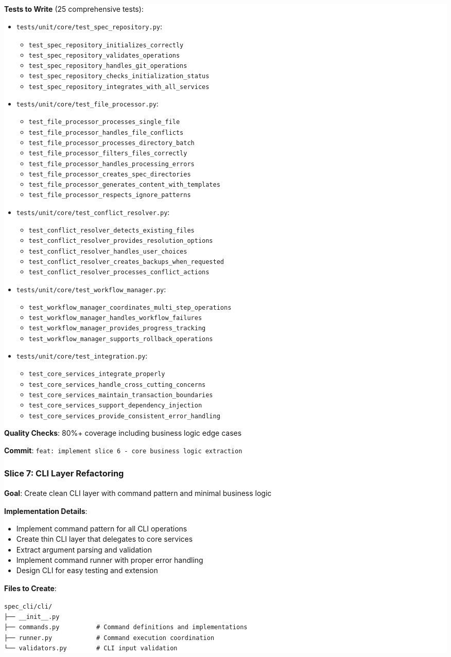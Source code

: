 
**Tests to Write** (25 comprehensive tests):
- `tests/unit/core/test_spec_repository.py`:
  - `test_spec_repository_initializes_correctly`
  - `test_spec_repository_validates_operations`
  - `test_spec_repository_handles_git_operations`
  - `test_spec_repository_checks_initialization_status`
  - `test_spec_repository_integrates_with_all_services`

- `tests/unit/core/test_file_processor.py`:
  - `test_file_processor_processes_single_file`
  - `test_file_processor_handles_file_conflicts`
  - `test_file_processor_processes_directory_batch`
  - `test_file_processor_filters_files_correctly`
  - `test_file_processor_handles_processing_errors`
  - `test_file_processor_creates_spec_directories`
  - `test_file_processor_generates_content_with_templates`
  - `test_file_processor_respects_ignore_patterns`

- `tests/unit/core/test_conflict_resolver.py`:
  - `test_conflict_resolver_detects_existing_files`
  - `test_conflict_resolver_provides_resolution_options`
  - `test_conflict_resolver_handles_user_choices`
  - `test_conflict_resolver_creates_backups_when_requested`
  - `test_conflict_resolver_processes_conflict_actions`

- `tests/unit/core/test_workflow_manager.py`:
  - `test_workflow_manager_coordinates_multi_step_operations`
  - `test_workflow_manager_handles_workflow_failures`
  - `test_workflow_manager_provides_progress_tracking`
  - `test_workflow_manager_supports_rollback_operations`

- `tests/unit/core/test_integration.py`:
  - `test_core_services_integrate_properly`
  - `test_core_services_handle_cross_cutting_concerns`
  - `test_core_services_maintain_transaction_boundaries`
  - `test_core_services_support_dependency_injection`
  - `test_core_services_provide_consistent_error_handling`

**Quality Checks**: 80%+ coverage including business logic edge cases

**Commit**: `feat: implement slice 6 - core business logic extraction`

### Slice 7: CLI Layer Refactoring
**Goal**: Create clean CLI layer with command pattern and minimal business logic

**Implementation Details**:
- Implement command pattern for all CLI operations
- Create thin CLI layer that delegates to core services
- Extract argument parsing and validation
- Implement command runner with proper error handling
- Design CLI for easy testing and extension

**Files to Create**:
```
spec_cli/cli/
├── __init__.py
├── commands.py          # Command definitions and implementations
├── runner.py            # Command execution coordination
└── validators.py        # CLI input validation
```
